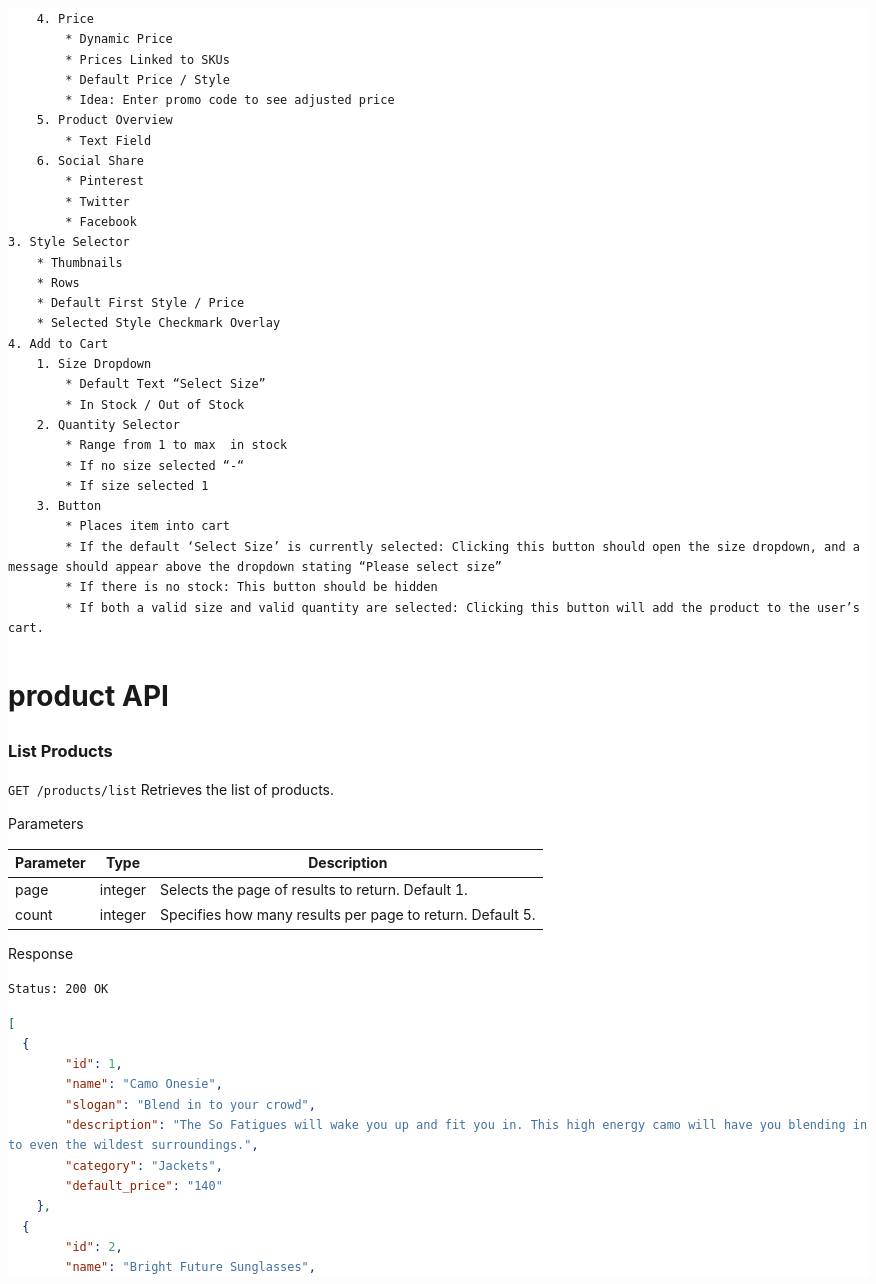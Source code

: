 		4. Price
			* Dynamic Price
			* Prices Linked to SKUs
			* Default Price / Style
			* Idea: Enter promo code to see adjusted price
		5. Product Overview
			* Text Field
		6. Social Share
			* Pinterest
			* Twitter
			* Facebook
	3. Style Selector
		* Thumbnails
		* Rows
		* Default First Style / Price
		* Selected Style Checkmark Overlay
	4. Add to Cart
		1. Size Dropdown
			* Default Text “Select Size”
			* In Stock / Out of Stock
		2. Quantity Selector
			* Range from 1 to max  in stock
			* If no size selected “-“
			* If size selected 1
		3. Button
			* Places item into cart
			* If the default ‘Select Size’ is currently selected: Clicking this button should open the size dropdown, and a message should appear above the dropdown stating “Please select size”
			* If there is no stock: This button should be hidden
			* If both a valid size and valid quantity are selected: Clicking this button will add the product to the user’s cart.

# product API
### List Products

`GET /products/list`
Retrieves the list of products.

Parameters

| Parameter | Type    | Description                                               |
| --------- | ------- | --------------------------------------------------------- |
| page      | integer | Selects the page of results to return.  Default 1.        |
| count     | integer | Specifies how many results per page to return. Default 5. |

Response

`Status: 200 OK `

```json
[
  {
		"id": 1,
		"name": "Camo Onesie",
		"slogan": "Blend in to your crowd",
		"description": "The So Fatigues will wake you up and fit you in. This high energy camo will have you blending in to even the wildest surroundings.",
		"category": "Jackets",
		"default_price": "140"
	},
  {
		"id": 2,
		"name": "Bright Future Sunglasses",
```